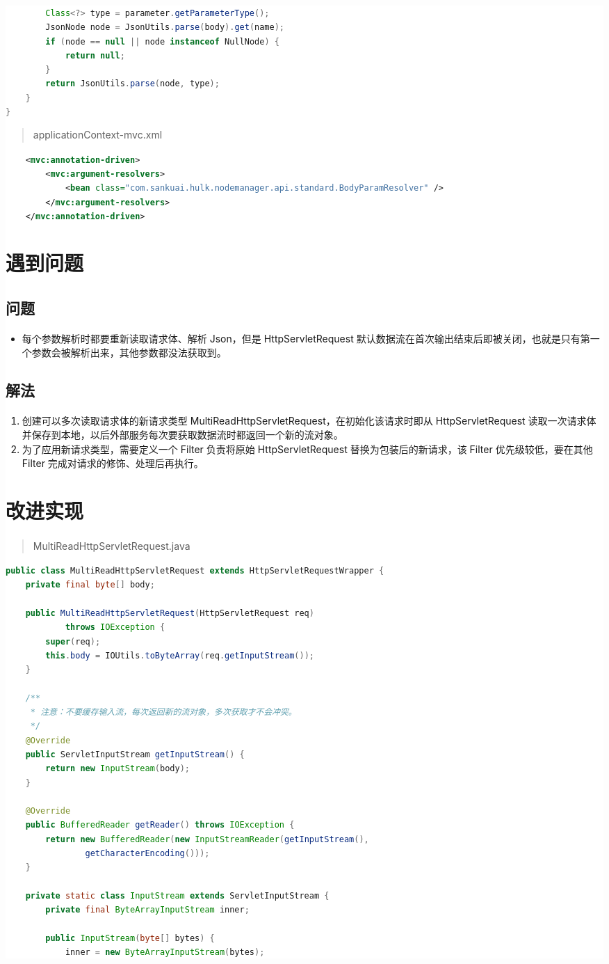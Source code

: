 ``` java
        Class<?> type = parameter.getParameterType();
        JsonNode node = JsonUtils.parse(body).get(name);
        if (node == null || node instanceof NullNode) {
            return null;
        }
        return JsonUtils.parse(node, type);
    }
}
```

> applicationContext-mvc.xml
``` xml
    <mvc:annotation-driven>
        <mvc:argument-resolvers>
            <bean class="com.sankuai.hulk.nodemanager.api.standard.BodyParamResolver" />
        </mvc:argument-resolvers>
    </mvc:annotation-driven>
```

# 遇到问题
## 问题
* 每个参数解析时都要重新读取请求体、解析 Json，但是 HttpServletRequest 默认数据流在首次输出结束后即被关闭，也就是只有第一个参数会被解析出来，其他参数都没法获取到。
## 解法
1. 创建可以多次读取请求体的新请求类型 MultiReadHttpServletRequest，在初始化该请求时即从 HttpServletRequest 读取一次请求体并保存到本地，以后外部服务每次要获取数据流时都返回一个新的流对象。
2. 为了应用新请求类型，需要定义一个 Filter 负责将原始 HttpServletRequest 替换为包装后的新请求，该 Filter 优先级较低，要在其他 Filter 完成对请求的修饰、处理后再执行。

# 改进实现
> MultiReadHttpServletRequest.java
``` java
public class MultiReadHttpServletRequest extends HttpServletRequestWrapper {
    private final byte[] body;

    public MultiReadHttpServletRequest(HttpServletRequest req)
            throws IOException {
        super(req);
        this.body = IOUtils.toByteArray(req.getInputStream());
    }

    /**
     * 注意：不要缓存输入流，每次返回新的流对象，多次获取才不会冲突。
     */
    @Override
    public ServletInputStream getInputStream() {
        return new InputStream(body);
    }

    @Override
    public BufferedReader getReader() throws IOException {
        return new BufferedReader(new InputStreamReader(getInputStream(),
                getCharacterEncoding()));
    }

    private static class InputStream extends ServletInputStream {
        private final ByteArrayInputStream inner;

        public InputStream(byte[] bytes) {
            inner = new ByteArrayInputStream(bytes);
```